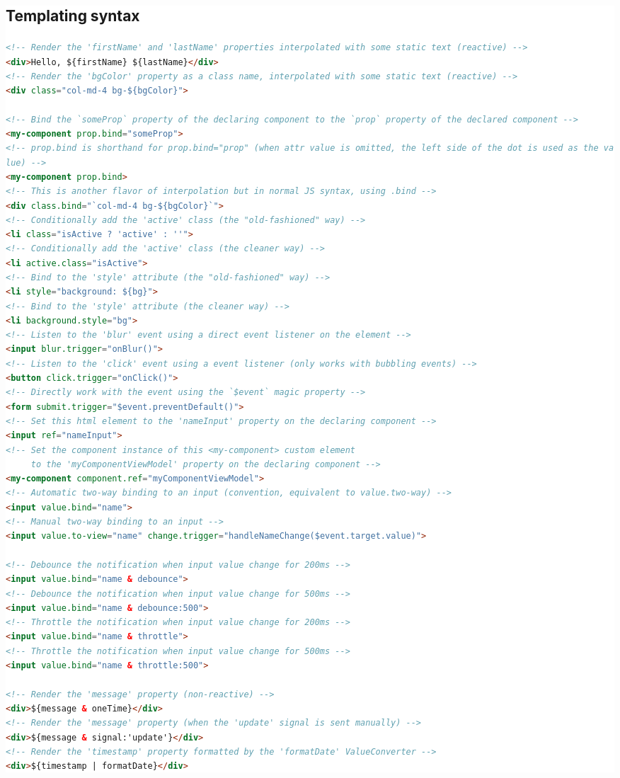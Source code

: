 
## Templating syntax

```html
<!-- Render the 'firstName' and 'lastName' properties interpolated with some static text (reactive) -->
<div>Hello, ${firstName} ${lastName}</div>
<!-- Render the 'bgColor' property as a class name, interpolated with some static text (reactive) -->
<div class="col-md-4 bg-${bgColor}">

<!-- Bind the `someProp` property of the declaring component to the `prop` property of the declared component -->
<my-component prop.bind="someProp">
<!-- prop.bind is shorthand for prop.bind="prop" (when attr value is omitted, the left side of the dot is used as the value) -->
<my-component prop.bind>
<!-- This is another flavor of interpolation but in normal JS syntax, using .bind -->
<div class.bind="`col-md-4 bg-${bgColor}`">
<!-- Conditionally add the 'active' class (the "old-fashioned" way) -->
<li class="isActive ? 'active' : ''">
<!-- Conditionally add the 'active' class (the cleaner way) -->
<li active.class="isActive">
<!-- Bind to the 'style' attribute (the "old-fashioned" way) -->
<li style="background: ${bg}">
<!-- Bind to the 'style' attribute (the cleaner way) -->
<li background.style="bg">
<!-- Listen to the 'blur' event using a direct event listener on the element -->
<input blur.trigger="onBlur()">
<!-- Listen to the 'click' event using a event listener (only works with bubbling events) -->
<button click.trigger="onClick()">
<!-- Directly work with the event using the `$event` magic property -->
<form submit.trigger="$event.preventDefault()">
<!-- Set this html element to the 'nameInput' property on the declaring component -->
<input ref="nameInput">
<!-- Set the component instance of this <my-component> custom element
     to the 'myComponentViewModel' property on the declaring component -->
<my-component component.ref="myComponentViewModel">
<!-- Automatic two-way binding to an input (convention, equivalent to value.two-way) -->
<input value.bind="name">
<!-- Manual two-way binding to an input -->
<input value.to-view="name" change.trigger="handleNameChange($event.target.value)">

<!-- Debounce the notification when input value change for 200ms -->
<input value.bind="name & debounce">
<!-- Debounce the notification when input value change for 500ms -->
<input value.bind="name & debounce:500">
<!-- Throttle the notification when input value change for 200ms -->
<input value.bind="name & throttle">
<!-- Throttle the notification when input value change for 500ms -->
<input value.bind="name & throttle:500">

<!-- Render the 'message' property (non-reactive) -->
<div>${message & oneTime}</div>
<!-- Render the 'message' property (when the 'update' signal is sent manually) -->
<div>${message & signal:'update'}</div>
<!-- Render the 'timestamp' property formatted by the 'formatDate' ValueConverter -->
<div>${timestamp | formatDate}</div>
```
